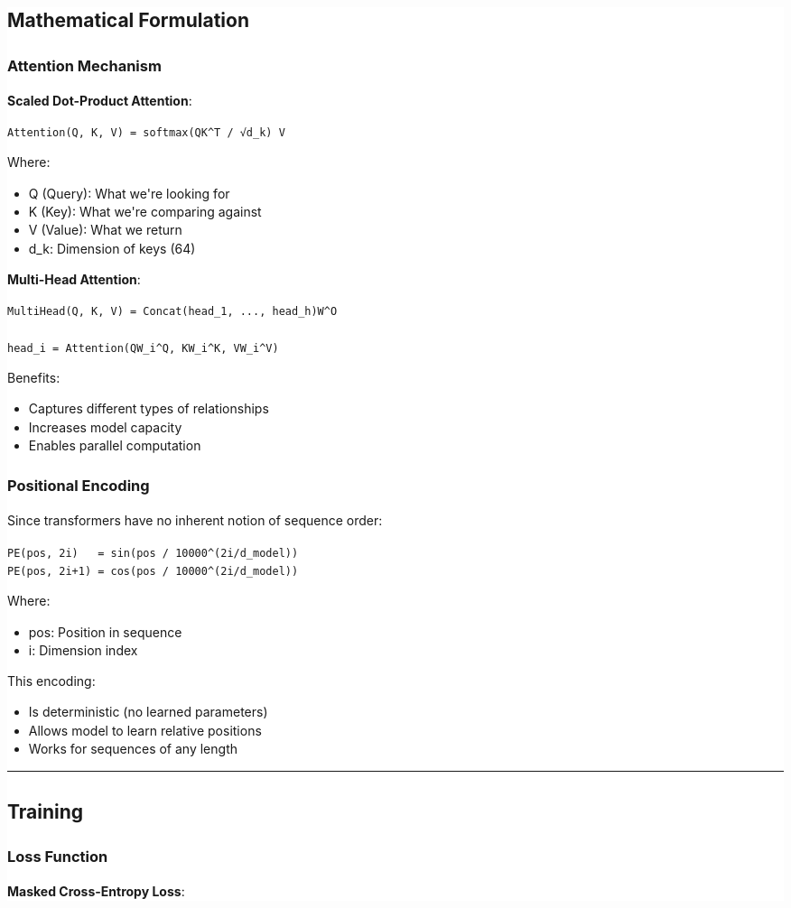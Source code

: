 ## Mathematical Formulation

### Attention Mechanism

**Scaled Dot-Product Attention**:

```
Attention(Q, K, V) = softmax(QK^T / √d_k) V
```

Where:
- Q (Query): What we're looking for
- K (Key): What we're comparing against
- V (Value): What we return
- d_k: Dimension of keys (64)

**Multi-Head Attention**:

```
MultiHead(Q, K, V) = Concat(head_1, ..., head_h)W^O

head_i = Attention(QW_i^Q, KW_i^K, VW_i^V)
```

Benefits:
- Captures different types of relationships
- Increases model capacity
- Enables parallel computation

### Positional Encoding

Since transformers have no inherent notion of sequence order:

```
PE(pos, 2i)   = sin(pos / 10000^(2i/d_model))
PE(pos, 2i+1) = cos(pos / 10000^(2i/d_model))
```

Where:
- pos: Position in sequence
- i: Dimension index

This encoding:
- Is deterministic (no learned parameters)
- Allows model to learn relative positions
- Works for sequences of any length

---

## Training

### Loss Function

**Masked Cross-Entropy Loss**:
